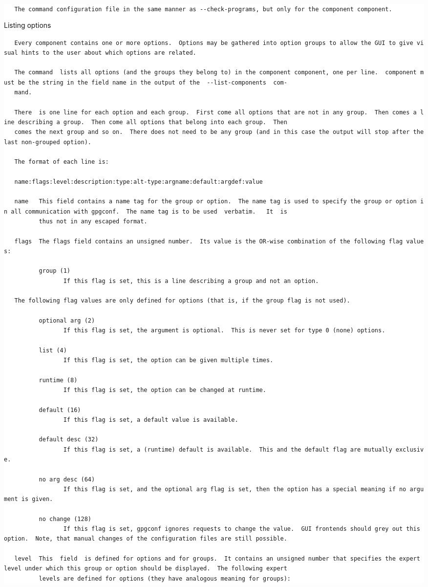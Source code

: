        The command configuration file in the same manner as --check-programs, but only for the component component.

   Listing options

       Every component contains one or more options.  Options may be gathered into option groups to allow the GUI to give visual hints to the user about which options are related.

       The command  lists all options (and the groups they belong to) in the component component, one per line.  component must be the string in the field name in the output of the  --list-components  com‐
       mand.

       There  is one line for each option and each group.  First come all options that are not in any group.  Then comes a line describing a group.  Then come all options that belong into each group.  Then
       comes the next group and so on.  There does not need to be any group (and in this case the output will stop after the last non-grouped option).

       The format of each line is:

       name:flags:level:description:type:alt-type:argname:default:argdef:value

       name   This field contains a name tag for the group or option.  The name tag is used to specify the group or option in all communication with gpgconf.  The name tag is to be used  verbatim.   It  is
              thus not in any escaped format.

       flags  The flags field contains an unsigned number.  Its value is the OR-wise combination of the following flag values:

              group (1)
                     If this flag is set, this is a line describing a group and not an option.

       The following flag values are only defined for options (that is, if the group flag is not used).

              optional arg (2)
                     If this flag is set, the argument is optional.  This is never set for type 0 (none) options.

              list (4)
                     If this flag is set, the option can be given multiple times.

              runtime (8)
                     If this flag is set, the option can be changed at runtime.

              default (16)
                     If this flag is set, a default value is available.

              default desc (32)
                     If this flag is set, a (runtime) default is available.  This and the default flag are mutually exclusive.

              no arg desc (64)
                     If this flag is set, and the optional arg flag is set, then the option has a special meaning if no argument is given.

              no change (128)
                     If this flag is set, gpgconf ignores requests to change the value.  GUI frontends should grey out this option.  Note, that manual changes of the configuration files are still possible.

       level  This  field  is defined for options and for groups.  It contains an unsigned number that specifies the expert level under which this group or option should be displayed.  The following expert
              levels are defined for options (they have analogous meaning for groups):
